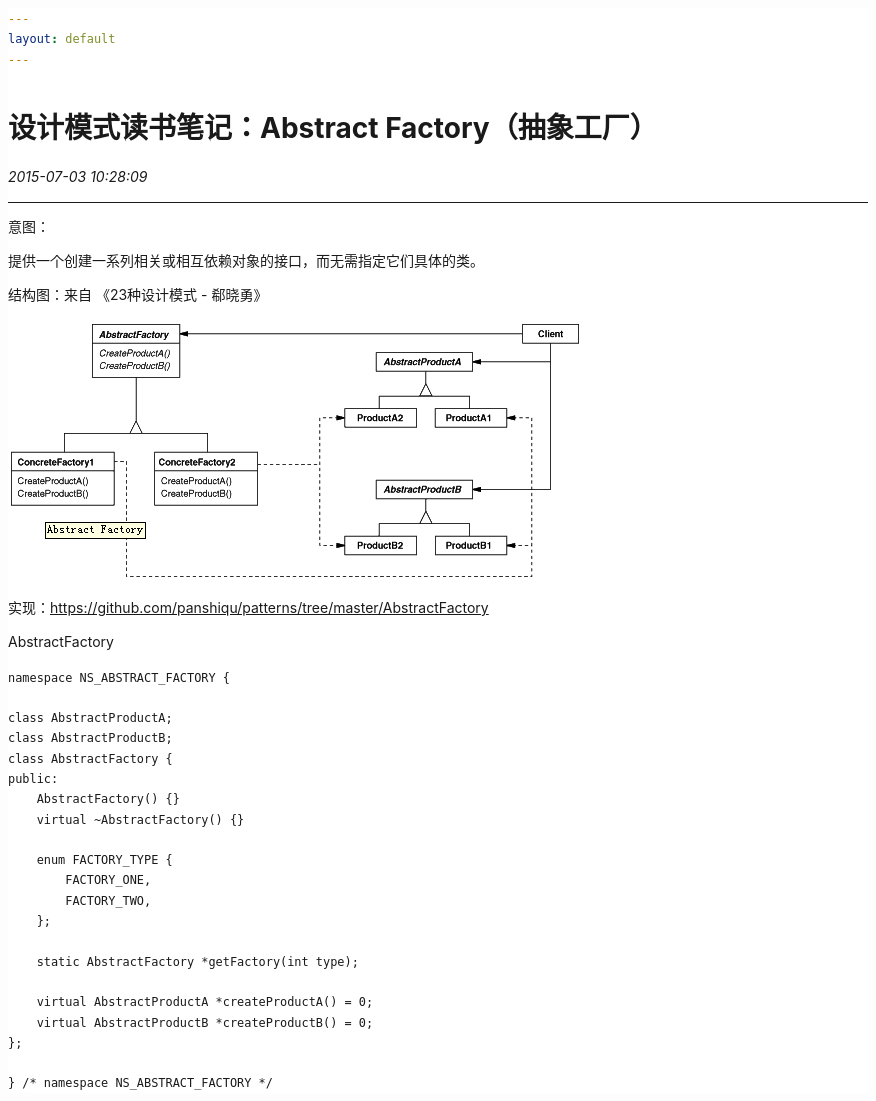 ```yaml
---
layout: default
---
```


# 设计模式读书笔记：Abstract Factory（抽象工厂）
_2015-07-03 10:28:09_

* * *

意图：

提供一个创建一系列相关或相互依赖对象的接口，而无需指定它们具体的类。

结构图：来自 《23种设计模式 - 郗晓勇》

![](./img/021_1.png)

实现：https://github.com/panshiqu/patterns/tree/master/AbstractFactory

AbstractFactory

```
namespace NS_ABSTRACT_FACTORY {

class AbstractProductA;
class AbstractProductB;
class AbstractFactory {
public:
	AbstractFactory() {}
	virtual ~AbstractFactory() {}

	enum FACTORY_TYPE {
		FACTORY_ONE,
		FACTORY_TWO,
	};

	static AbstractFactory *getFactory(int type);

	virtual AbstractProductA *createProductA() = 0;
	virtual AbstractProductB *createProductB() = 0;
};

} /* namespace NS_ABSTRACT_FACTORY */
```
